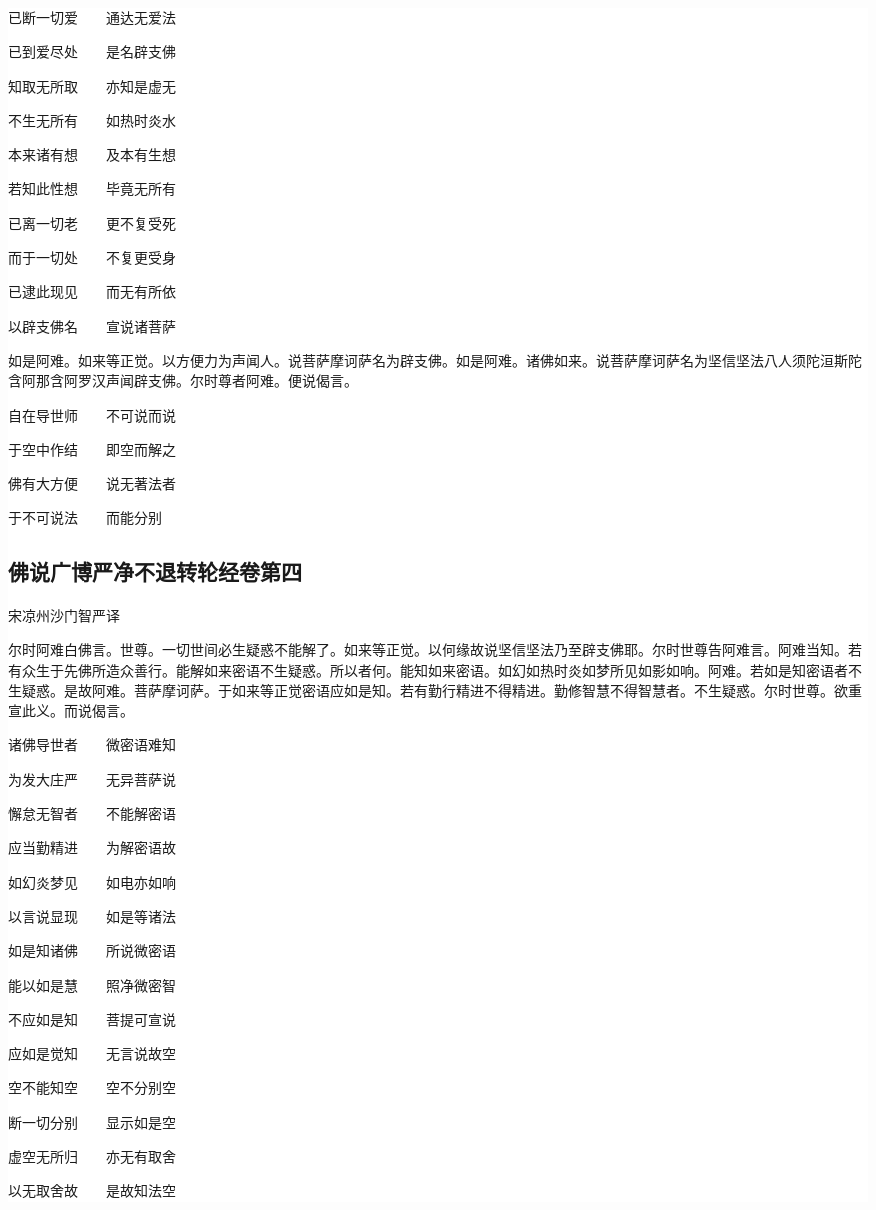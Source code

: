 已断一切爱　　通达无爱法  

已到爱尽处　　是名辟支佛  

知取无所取　　亦知是虚无  

不生无所有　　如热时炎水  

本来诸有想　　及本有生想  

若知此性想　　毕竟无所有  

已离一切老　　更不复受死  

而于一切处　　不复更受身  

已逮此现见　　而无有所依  

以辟支佛名　　宣说诸菩萨  

如是阿难。如来等正觉。以方便力为声闻人。说菩萨摩诃萨名为辟支佛。如是阿难。诸佛如来。说菩萨摩诃萨名为坚信坚法八人须陀洹斯陀含阿那含阿罗汉声闻辟支佛。尔时尊者阿难。便说偈言。  

自在导世师　　不可说而说  

于空中作结　　即空而解之  

佛有大方便　　说无著法者  

于不可说法　　而能分别  

## 佛说广博严净不退转轮经卷第四

宋凉州沙门智严译  

尔时阿难白佛言。世尊。一切世间必生疑惑不能解了。如来等正觉。以何缘故说坚信坚法乃至辟支佛耶。尔时世尊告阿难言。阿难当知。若有众生于先佛所造众善行。能解如来密语不生疑惑。所以者何。能知如来密语。如幻如热时炎如梦所见如影如响。阿难。若如是知密语者不生疑惑。是故阿难。菩萨摩诃萨。于如来等正觉密语应如是知。若有勤行精进不得精进。勤修智慧不得智慧者。不生疑惑。尔时世尊。欲重宣此义。而说偈言。  

诸佛导世者　　微密语难知  

为发大庄严　　无异菩萨说  

懈怠无智者　　不能解密语  

应当勤精进　　为解密语故  

如幻炎梦见　　如电亦如响  

以言说显现　　如是等诸法  

如是知诸佛　　所说微密语  

能以如是慧　　照净微密智  

不应如是知　　菩提可宣说  

应如是觉知　　无言说故空  

空不能知空　　空不分别空  

断一切分别　　显示如是空  

虚空无所归　　亦无有取舍  

以无取舍故　　是故知法空  
